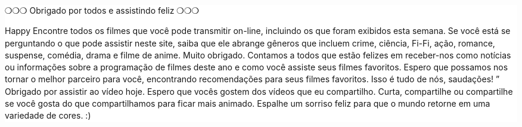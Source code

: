 ❍❍❍ Obrigado por todos e assistindo feliz ❍❍❍

Happy Encontre todos os filmes que você pode transmitir on-line, incluindo os que foram exibidos esta semana. Se você está se perguntando o que pode assistir neste site, saiba que ele abrange gêneros que incluem crime, ciência, Fi-Fi, ação, romance, suspense, comédia, drama e filme de anime. Muito obrigado. Contamos a todos que estão felizes em receber-nos como notícias ou informações sobre a programação de filmes deste ano e como você assiste seus filmes favoritos. Espero que possamos nos tornar o melhor parceiro para você, encontrando recomendações para seus filmes favoritos. Isso é tudo de nós, saudações! ” Obrigado por assistir ao vídeo hoje. Espero que vocês gostem dos vídeos que eu compartilho. Curta, compartilhe ou compartilhe se você gosta do que compartilhamos para ficar mais animado. Espalhe um sorriso feliz para que o mundo retorne em uma variedade de cores. :)
